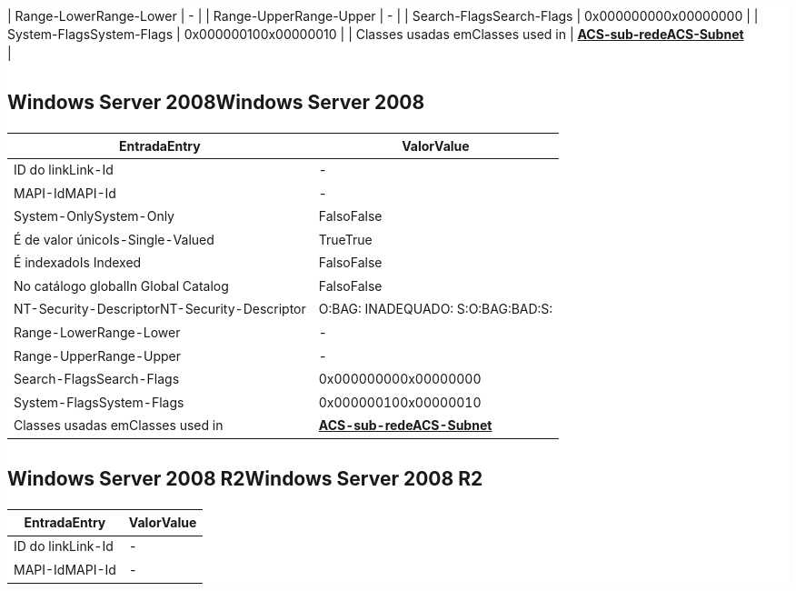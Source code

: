 | <span data-ttu-id="92b7e-191">Range-Lower</span><span class="sxs-lookup"><span data-stu-id="92b7e-191">Range-Lower</span></span>            | \-                                           |
| <span data-ttu-id="92b7e-192">Range-Upper</span><span class="sxs-lookup"><span data-stu-id="92b7e-192">Range-Upper</span></span>            | \-                                           |
| <span data-ttu-id="92b7e-193">Search-Flags</span><span class="sxs-lookup"><span data-stu-id="92b7e-193">Search-Flags</span></span>           | <span data-ttu-id="92b7e-194">0x00000000</span><span class="sxs-lookup"><span data-stu-id="92b7e-194">0x00000000</span></span>                                   |
| <span data-ttu-id="92b7e-195">System-Flags</span><span class="sxs-lookup"><span data-stu-id="92b7e-195">System-Flags</span></span>           | <span data-ttu-id="92b7e-196">0x00000010</span><span class="sxs-lookup"><span data-stu-id="92b7e-196">0x00000010</span></span>                                   |
| <span data-ttu-id="92b7e-197">Classes usadas em</span><span class="sxs-lookup"><span data-stu-id="92b7e-197">Classes used in</span></span>        | [<span data-ttu-id="92b7e-198">**ACS-sub-rede**</span><span class="sxs-lookup"><span data-stu-id="92b7e-198">**ACS-Subnet**</span></span>](c-acssubnet.md)<br/> |



## <a name="windows-server-2008"></a><span data-ttu-id="92b7e-199">Windows Server 2008</span><span class="sxs-lookup"><span data-stu-id="92b7e-199">Windows Server 2008</span></span>



| <span data-ttu-id="92b7e-200">Entrada</span><span class="sxs-lookup"><span data-stu-id="92b7e-200">Entry</span></span> | <span data-ttu-id="92b7e-201">Valor</span><span class="sxs-lookup"><span data-stu-id="92b7e-201">Value</span></span> |
|------------------------|----------------------------------------------|
| <span data-ttu-id="92b7e-202">ID do link</span><span class="sxs-lookup"><span data-stu-id="92b7e-202">Link-Id</span></span>                | \-                                           |
| <span data-ttu-id="92b7e-203">MAPI-Id</span><span class="sxs-lookup"><span data-stu-id="92b7e-203">MAPI-Id</span></span>                | \-                                           |
| <span data-ttu-id="92b7e-204">System-Only</span><span class="sxs-lookup"><span data-stu-id="92b7e-204">System-Only</span></span>            | <span data-ttu-id="92b7e-205">Falso</span><span class="sxs-lookup"><span data-stu-id="92b7e-205">False</span></span>                                        |
| <span data-ttu-id="92b7e-206">É de valor único</span><span class="sxs-lookup"><span data-stu-id="92b7e-206">Is-Single-Valued</span></span>       | <span data-ttu-id="92b7e-207">True</span><span class="sxs-lookup"><span data-stu-id="92b7e-207">True</span></span>                                         |
| <span data-ttu-id="92b7e-208">É indexado</span><span class="sxs-lookup"><span data-stu-id="92b7e-208">Is Indexed</span></span>             | <span data-ttu-id="92b7e-209">Falso</span><span class="sxs-lookup"><span data-stu-id="92b7e-209">False</span></span>                                        |
| <span data-ttu-id="92b7e-210">No catálogo global</span><span class="sxs-lookup"><span data-stu-id="92b7e-210">In Global Catalog</span></span>      | <span data-ttu-id="92b7e-211">Falso</span><span class="sxs-lookup"><span data-stu-id="92b7e-211">False</span></span>                                        |
| <span data-ttu-id="92b7e-212">NT-Security-Descriptor</span><span class="sxs-lookup"><span data-stu-id="92b7e-212">NT-Security-Descriptor</span></span> | <span data-ttu-id="92b7e-213">O:BAG: INADEQUADO: S:</span><span class="sxs-lookup"><span data-stu-id="92b7e-213">O:BAG:BAD:S:</span></span>                                 |
| <span data-ttu-id="92b7e-214">Range-Lower</span><span class="sxs-lookup"><span data-stu-id="92b7e-214">Range-Lower</span></span>            | \-                                           |
| <span data-ttu-id="92b7e-215">Range-Upper</span><span class="sxs-lookup"><span data-stu-id="92b7e-215">Range-Upper</span></span>            | \-                                           |
| <span data-ttu-id="92b7e-216">Search-Flags</span><span class="sxs-lookup"><span data-stu-id="92b7e-216">Search-Flags</span></span>           | <span data-ttu-id="92b7e-217">0x00000000</span><span class="sxs-lookup"><span data-stu-id="92b7e-217">0x00000000</span></span>                                   |
| <span data-ttu-id="92b7e-218">System-Flags</span><span class="sxs-lookup"><span data-stu-id="92b7e-218">System-Flags</span></span>           | <span data-ttu-id="92b7e-219">0x00000010</span><span class="sxs-lookup"><span data-stu-id="92b7e-219">0x00000010</span></span>                                   |
| <span data-ttu-id="92b7e-220">Classes usadas em</span><span class="sxs-lookup"><span data-stu-id="92b7e-220">Classes used in</span></span>        | [<span data-ttu-id="92b7e-221">**ACS-sub-rede**</span><span class="sxs-lookup"><span data-stu-id="92b7e-221">**ACS-Subnet**</span></span>](c-acssubnet.md)<br/> |



## <a name="windows-server-2008-r2"></a><span data-ttu-id="92b7e-222">Windows Server 2008 R2</span><span class="sxs-lookup"><span data-stu-id="92b7e-222">Windows Server 2008 R2</span></span>



| <span data-ttu-id="92b7e-223">Entrada</span><span class="sxs-lookup"><span data-stu-id="92b7e-223">Entry</span></span> | <span data-ttu-id="92b7e-224">Valor</span><span class="sxs-lookup"><span data-stu-id="92b7e-224">Value</span></span> |
|------------------------|----------------------------------------------|
| <span data-ttu-id="92b7e-225">ID do link</span><span class="sxs-lookup"><span data-stu-id="92b7e-225">Link-Id</span></span>                | \-                                           |
| <span data-ttu-id="92b7e-226">MAPI-Id</span><span class="sxs-lookup"><span data-stu-id="92b7e-226">MAPI-Id</span></span>                | \-                                           |